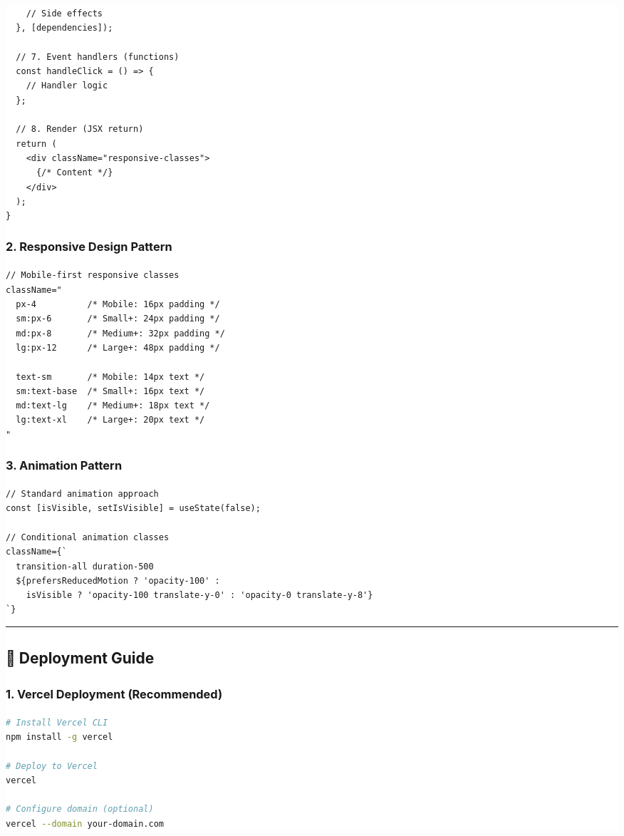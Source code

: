 ```tsx
    // Side effects
  }, [dependencies]);
  
  // 7. Event handlers (functions)
  const handleClick = () => {
    // Handler logic
  };
  
  // 8. Render (JSX return)
  return (
    <div className="responsive-classes">
      {/* Content */}
    </div>
  );
}
```

### 2. **Responsive Design Pattern**
```tsx
// Mobile-first responsive classes
className="
  px-4          /* Mobile: 16px padding */
  sm:px-6       /* Small+: 24px padding */  
  md:px-8       /* Medium+: 32px padding */
  lg:px-12      /* Large+: 48px padding */
  
  text-sm       /* Mobile: 14px text */
  sm:text-base  /* Small+: 16px text */
  md:text-lg    /* Medium+: 18px text */
  lg:text-xl    /* Large+: 20px text */
"
```

### 3. **Animation Pattern**
```tsx
// Standard animation approach
const [isVisible, setIsVisible] = useState(false);

// Conditional animation classes  
className={`
  transition-all duration-500
  ${prefersReducedMotion ? 'opacity-100' : 
    isVisible ? 'opacity-100 translate-y-0' : 'opacity-0 translate-y-8'}
`}
```

---

## 🚀 **Deployment Guide**

### 1. **Vercel Deployment (Recommended)**
```bash
# Install Vercel CLI
npm install -g vercel

# Deploy to Vercel
vercel

# Configure domain (optional)
vercel --domain your-domain.com
```
